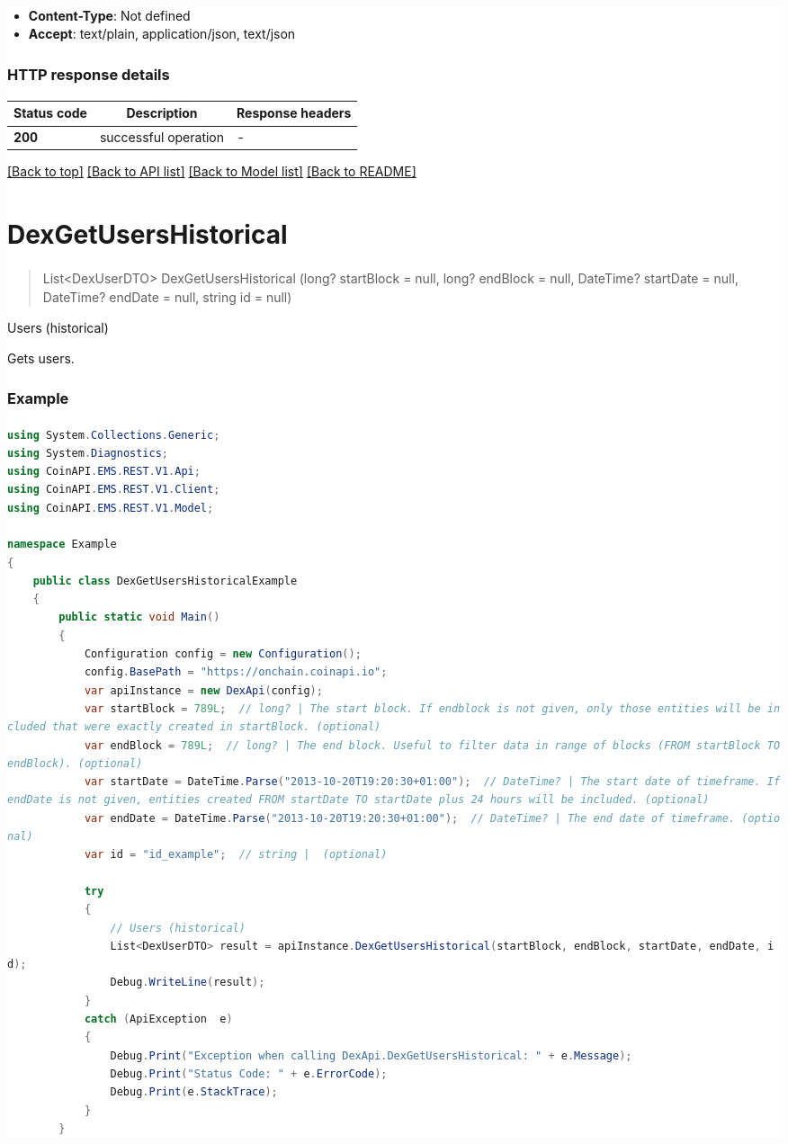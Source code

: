  - **Content-Type**: Not defined
 - **Accept**: text/plain, application/json, text/json


### HTTP response details
| Status code | Description | Response headers |
|-------------|-------------|------------------|
| **200** | successful operation |  -  |

[[Back to top]](#) [[Back to API list]](../README.md#documentation-for-api-endpoints) [[Back to Model list]](../README.md#documentation-for-models) [[Back to README]](../README.md)

<a name="dexgetusershistorical"></a>
# **DexGetUsersHistorical**
> List&lt;DexUserDTO&gt; DexGetUsersHistorical (long? startBlock = null, long? endBlock = null, DateTime? startDate = null, DateTime? endDate = null, string id = null)

Users (historical)

Gets users.

### Example
```csharp
using System.Collections.Generic;
using System.Diagnostics;
using CoinAPI.EMS.REST.V1.Api;
using CoinAPI.EMS.REST.V1.Client;
using CoinAPI.EMS.REST.V1.Model;

namespace Example
{
    public class DexGetUsersHistoricalExample
    {
        public static void Main()
        {
            Configuration config = new Configuration();
            config.BasePath = "https://onchain.coinapi.io";
            var apiInstance = new DexApi(config);
            var startBlock = 789L;  // long? | The start block. If endblock is not given, only those entities will be included that were exactly created in startBlock. (optional) 
            var endBlock = 789L;  // long? | The end block. Useful to filter data in range of blocks (FROM startBlock TO endBlock). (optional) 
            var startDate = DateTime.Parse("2013-10-20T19:20:30+01:00");  // DateTime? | The start date of timeframe. If endDate is not given, entities created FROM startDate TO startDate plus 24 hours will be included. (optional) 
            var endDate = DateTime.Parse("2013-10-20T19:20:30+01:00");  // DateTime? | The end date of timeframe. (optional) 
            var id = "id_example";  // string |  (optional) 

            try
            {
                // Users (historical)
                List<DexUserDTO> result = apiInstance.DexGetUsersHistorical(startBlock, endBlock, startDate, endDate, id);
                Debug.WriteLine(result);
            }
            catch (ApiException  e)
            {
                Debug.Print("Exception when calling DexApi.DexGetUsersHistorical: " + e.Message);
                Debug.Print("Status Code: " + e.ErrorCode);
                Debug.Print(e.StackTrace);
            }
        }
```